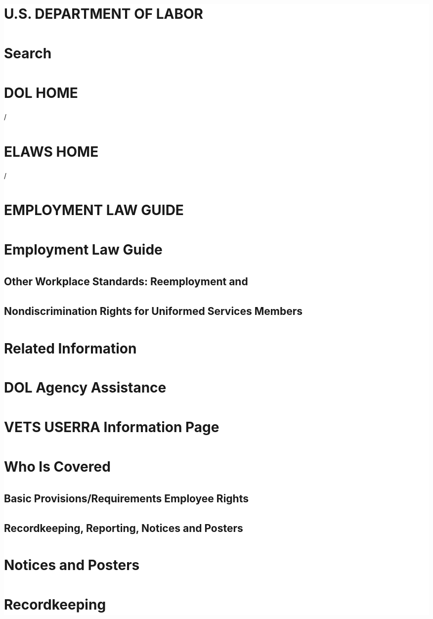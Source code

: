 # U.S. DEPARTMENT OF LABOR

# Search

# DOL HOME

/

# ELAWS HOME

/

# EMPLOYMENT LAW GUIDE

# Employment Law Guide

## Other Workplace Standards: Reemployment and

## Nondiscrimination Rights for Uniformed Services Members

# Related Information

# DOL Agency Assistance

# VETS USERRA Information Page

# Who Is Covered

## Basic Provisions/Requirements Employee Rights

## Recordkeeping, Reporting, Notices and Posters

# Notices and Posters

# Recordkeeping
